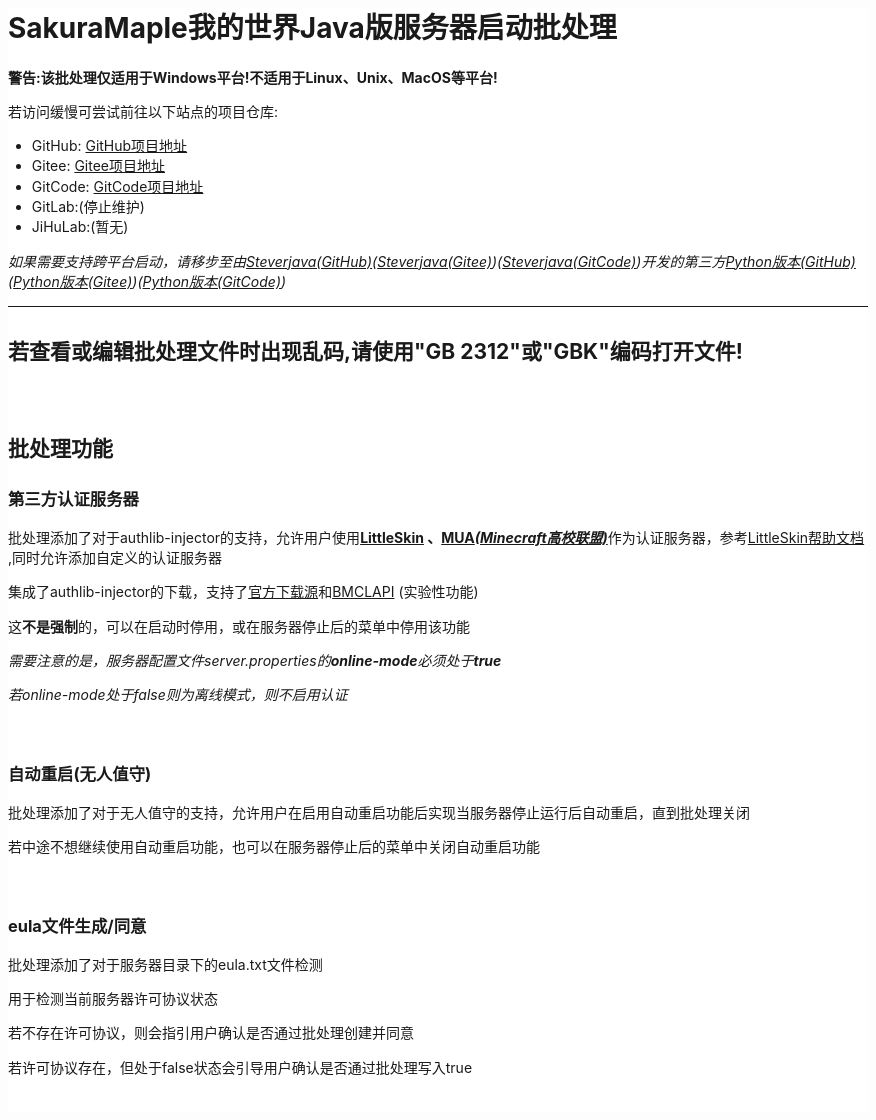 # SakuraMaple我的世界Java版服务器启动批处理
<p><strong>警告:该批处理仅适用于Windows平台!不适用于Linux、Unix、MacOS等平台!</strong></p>
<p>若访问缓慢可尝试前往以下站点的项目仓库:</p>
<ul>
  <li>GitHub: <a href="https://github.com/anjisuan608/Minecraft-Java-Edition-Server-Launcher" title="GieCode">GitHub项目地址</a></li>
  <li>Gitee: <a href="https://gitee.com/anjisuan608/Minecraft-Java-Edition-Server-Launcher" title="GieCode">Gitee项目地址</a></li>
  <li>GitCode: <a href="https://gitcode.com/anjisuan608/Minecraft-Java-Edition-Server-Launcher" title="GieCode">GitCode项目地址</a></li>
  <li>GitLab:(停止维护)</li>
  <li>JiHuLab:(暂无)</li>
</ul>
<p><em>如果需要支持跨平台启动，请移步至由<a href="https://github.com/Steverjava/" title="Steverjava">Steverjava(GitHub)</a>(<a href="https://gitee.com/Steverjava/" title="Steverjava">Steverjava(Gitee)</a>)(<a href="https://gitcode.com/Steverjava/" title="Steverjava">Steverjava(GitCode)</a>)开发的第三方<a href="https://github.com/Steverjava/Minecraft-Server-Launcher" title="Steverjava">Python版本(GitHub)</a>(<a href="https://gitee.com/Steverjava/Minecraft-Server-Launcher" title="Steverjava">Python版本(Gitee)</a>)(<a href="https://gitcode.com/Steverjava/Minecraft-Server-Launcher" title="Steverjava">Python版本(GitCode)</a>)</em></p><hr>

## 若查看或编辑批处理文件时出现乱码,请使用"GB 2312"或"GBK"编码打开文件!
<br>

## 批处理功能
### 第三方认证服务器
<p>批处理添加了对于authlib-injector的支持，允许用户使用<strong><a href="https://littleskin.cn/" title="LittleSkin">LittleSkin</a> 、<a href="https://skin.mualliance.ltd/" title="MUA(Minecraft高校联盟)">MUA<em>(Minecraft高校联盟)</a></em></strong>作为认证服务器，参考<a href="https://manual.littlesk.in/yggdrasil/authlib-injector" title="帮助文档">LittleSkin帮助文档</a> ,同时允许添加自定义的认证服务器</p>
<p>集成了authlib-injector的下载，支持了<a href="https://authlib-injector.yushi.moe/" title="官方源">官方下载源</a>和<a href="https://bmclapi2.bangbang93.com/mirrors/authlib-injector/" title="BMCLAPI">BMCLAPI</a> (实验性功能)</p>
<p>这<strong>不是强制</strong>的，可以在启动时停用，或在服务器停止后的菜单中停用该功能</p>
<P><em>需要注意的是，服务器配置文件<em>server.properties</em>的<strong>online-mode</strong>必须处于<strong>true</strong></em></p>
<p><em>若online-mode处于false则为离线模式，则不启用认证</em></p>
<br>

### 自动重启(无人值守)
<p>批处理添加了对于无人值守的支持，允许用户在启用自动重启功能后实现当服务器停止运行后自动重启，直到批处理关闭</p>
<p>若中途不想继续使用自动重启功能，也可以在服务器停止后的菜单中关闭自动重启功能</p>
<br>

### eula文件生成/同意
<p>批处理添加了对于服务器目录下的eula.txt文件检测</p>
<p>用于检测当前服务器许可协议状态</p>
<p>若不存在许可协议，则会指引用户确认是否通过批处理创建并同意</p>
<p>若许可协议存在，但处于false状态会引导用户确认是否通过批处理写入true</p>
<br>

